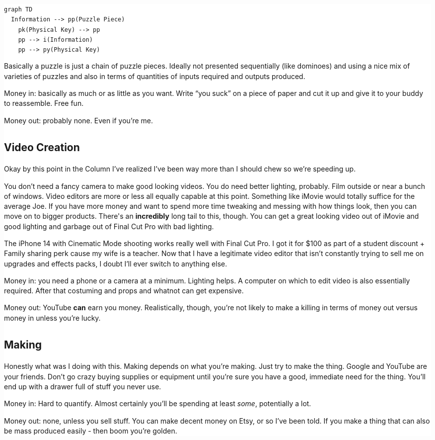 ```mermaid
graph TD
  Information --> pp(Puzzle Piece)
	pk(Physical Key) --> pp
	pp --> i(Information)
	pp --> py(Physical Key)
```

Basically a puzzle is just a chain of puzzle pieces. Ideally not presented sequentially (like dominoes) and using a nice mix of varieties of puzzles and also in terms of quantities of inputs required and outputs produced. 


Money in: basically as much or as little as you want. Write “you suck” on a piece of paper and cut it up and give it to your buddy to reassemble. Free fun.


Money out: probably none. Even if you’re me.

## Video Creation

Okay by this point in the Column I’ve realized I’ve been way more than I should chew so we’re speeding up.

You don’t need a fancy camera to make good looking videos. You do need better lighting, probably. Film outside or near a bunch of windows. Video editors are more or less all equally capable at this point. Something like iMovie would totally suffice for the average Joe. If you have more money and want to spend more time tweaking and messing with how things look, then you can move on to bigger products. There's an **incredibly** long tail to this, though. You can get a great looking video out of iMovie and good lighting and garbage out of Final Cut Pro with bad lighting.

The iPhone 14 with Cinematic Mode shooting works really well with Final Cut Pro. I got it for $100 as part of a student discount + Family sharing perk cause my wife is a teacher. Now that I have a legitimate video editor that isn’t constantly trying to sell me on upgrades and effects packs, I doubt I’ll ever switch to anything else.


Money in: you need a phone or a camera at a minimum. Lighting helps. A computer on which to edit video is also essentially required. After that costuming and props and whatnot can get expensive.


Money out: YouTube **can** earn you money. Realistically, though, you’re not likely to make a killing in terms of money out versus money in unless you’re lucky.

## Making

Honestly what was I doing with this. Making depends on what you’re making. Just try to make the thing. Google and YouTube are your friends. Don’t go crazy buying supplies or equipment until you’re sure you have a good, immediate need for the thing. You’ll end up with a drawer full of stuff you never use.


Money in: Hard to quantify. Almost certainly you’ll be spending at least *some*, potentially a lot.


Money out: none, unless you sell stuff. You can make decent money on Etsy, or so I’ve been told. If you make a thing that can also be mass produced easily - then boom you’re golden.
